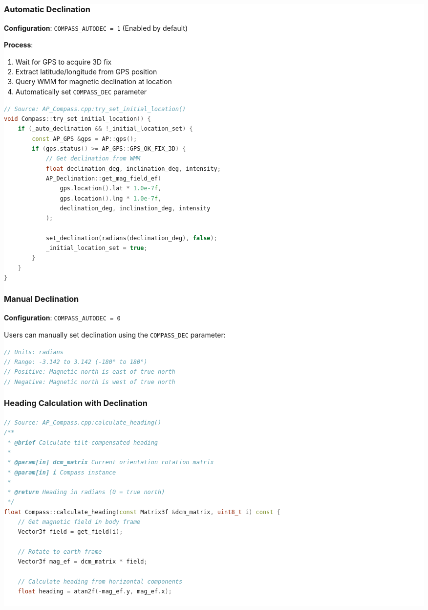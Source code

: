### Automatic Declination

**Configuration**: `COMPASS_AUTODEC = 1` (Enabled by default)

**Process**:
1. Wait for GPS to acquire 3D fix
2. Extract latitude/longitude from GPS position
3. Query WMM for magnetic declination at location
4. Automatically set `COMPASS_DEC` parameter

```cpp
// Source: AP_Compass.cpp:try_set_initial_location()
void Compass::try_set_initial_location() {
    if (_auto_declination && !_initial_location_set) {
        const AP_GPS &gps = AP::gps();
        if (gps.status() >= AP_GPS::GPS_OK_FIX_3D) {
            // Get declination from WMM
            float declination_deg, inclination_deg, intensity;
            AP_Declination::get_mag_field_ef(
                gps.location().lat * 1.0e-7f,
                gps.location().lng * 1.0e-7f,
                declination_deg, inclination_deg, intensity
            );
            
            set_declination(radians(declination_deg), false);
            _initial_location_set = true;
        }
    }
}
```

### Manual Declination

**Configuration**: `COMPASS_AUTODEC = 0`

Users can manually set declination using the `COMPASS_DEC` parameter:

```cpp
// Units: radians
// Range: -3.142 to 3.142 (-180° to 180°)
// Positive: Magnetic north is east of true north
// Negative: Magnetic north is west of true north
```

### Heading Calculation with Declination

```cpp
// Source: AP_Compass.cpp:calculate_heading()
/**
 * @brief Calculate tilt-compensated heading
 * 
 * @param[in] dcm_matrix Current orientation rotation matrix
 * @param[in] i Compass instance
 * 
 * @return Heading in radians (0 = true north)
 */
float Compass::calculate_heading(const Matrix3f &dcm_matrix, uint8_t i) const {
    // Get magnetic field in body frame
    Vector3f field = get_field(i);
    
    // Rotate to earth frame
    Vector3f mag_ef = dcm_matrix * field;
    
    // Calculate heading from horizontal components
    float heading = atan2f(-mag_ef.y, mag_ef.x);
    
```